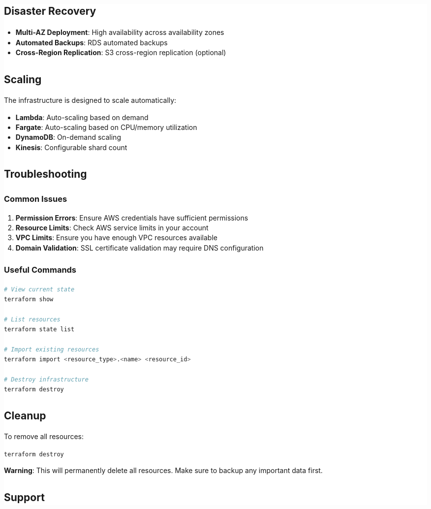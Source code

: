 ## Disaster Recovery

- **Multi-AZ Deployment**: High availability across availability zones
- **Automated Backups**: RDS automated backups
- **Cross-Region Replication**: S3 cross-region replication (optional)

## Scaling

The infrastructure is designed to scale automatically:

- **Lambda**: Auto-scaling based on demand
- **Fargate**: Auto-scaling based on CPU/memory utilization
- **DynamoDB**: On-demand scaling
- **Kinesis**: Configurable shard count

## Troubleshooting

### Common Issues

1. **Permission Errors**: Ensure AWS credentials have sufficient permissions
2. **Resource Limits**: Check AWS service limits in your account
3. **VPC Limits**: Ensure you have enough VPC resources available
4. **Domain Validation**: SSL certificate validation may require DNS configuration

### Useful Commands

```bash
# View current state
terraform show

# List resources
terraform state list

# Import existing resources
terraform import <resource_type>.<name> <resource_id>

# Destroy infrastructure
terraform destroy
```

## Cleanup

To remove all resources:

```bash
terraform destroy
```

**Warning**: This will permanently delete all resources. Make sure to backup any important data first.

## Support

